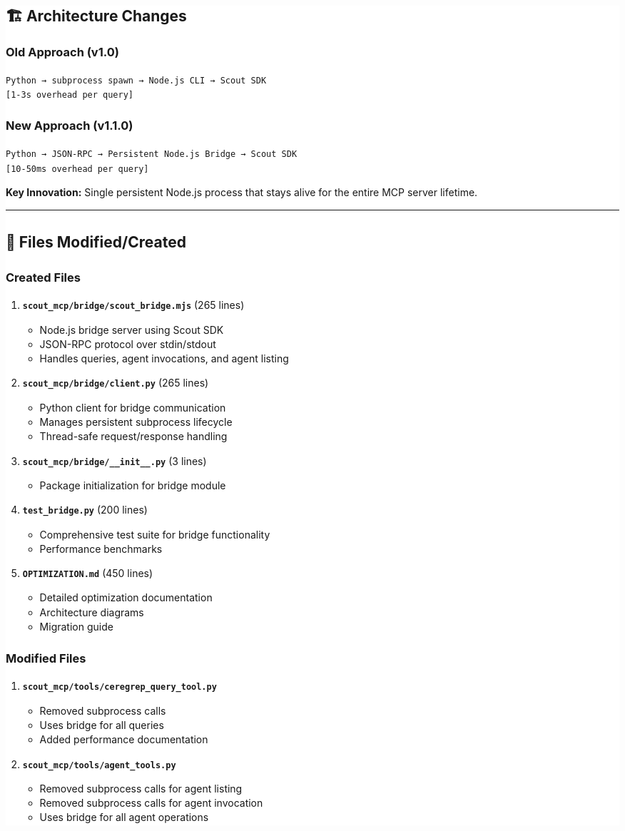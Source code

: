 
## 🏗️ Architecture Changes

### Old Approach (v1.0)
```
Python → subprocess spawn → Node.js CLI → Scout SDK
[1-3s overhead per query]
```

### New Approach (v1.1.0)
```
Python → JSON-RPC → Persistent Node.js Bridge → Scout SDK
[10-50ms overhead per query]
```

**Key Innovation:** Single persistent Node.js process that stays alive for the entire MCP server lifetime.

---

## 📁 Files Modified/Created

### Created Files
1. **`scout_mcp/bridge/scout_bridge.mjs`** (265 lines)
   - Node.js bridge server using Scout SDK
   - JSON-RPC protocol over stdin/stdout
   - Handles queries, agent invocations, and agent listing

2. **`scout_mcp/bridge/client.py`** (265 lines)
   - Python client for bridge communication
   - Manages persistent subprocess lifecycle
   - Thread-safe request/response handling

3. **`scout_mcp/bridge/__init__.py`** (3 lines)
   - Package initialization for bridge module

4. **`test_bridge.py`** (200 lines)
   - Comprehensive test suite for bridge functionality
   - Performance benchmarks

5. **`OPTIMIZATION.md`** (450 lines)
   - Detailed optimization documentation
   - Architecture diagrams
   - Migration guide

### Modified Files
1. **`scout_mcp/tools/ceregrep_query_tool.py`**
   - Removed subprocess calls
   - Uses bridge for all queries
   - Added performance documentation

2. **`scout_mcp/tools/agent_tools.py`**
   - Removed subprocess calls for agent listing
   - Removed subprocess calls for agent invocation
   - Uses bridge for all agent operations
